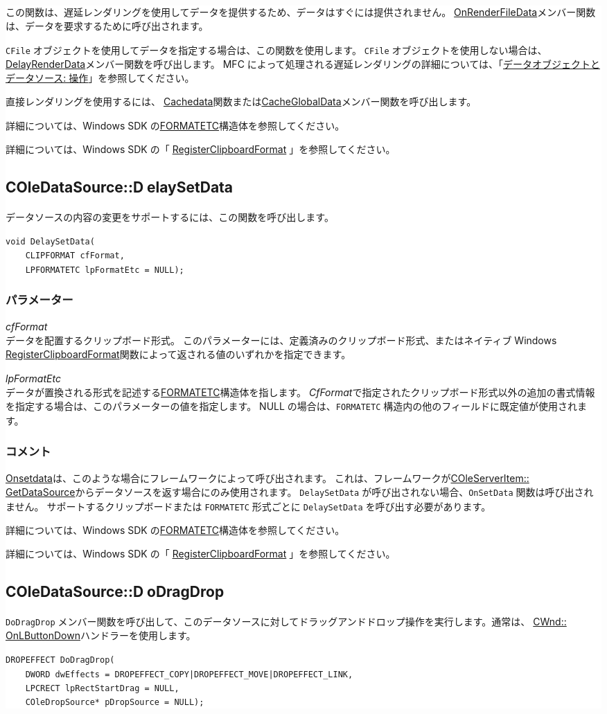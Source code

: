 この関数は、遅延レンダリングを使用してデータを提供するため、データはすぐには提供されません。 [OnRenderFileData](#onrenderfiledata)メンバー関数は、データを要求するために呼び出されます。

`CFile` オブジェクトを使用してデータを指定する場合は、この関数を使用します。 `CFile` オブジェクトを使用しない場合は、 [DelayRenderData](#delayrenderdata)メンバー関数を呼び出します。 MFC によって処理される遅延レンダリングの詳細については、「[データオブジェクトとデータソース: 操作](../../mfc/data-objects-and-data-sources-manipulation.md)」を参照してください。

直接レンダリングを使用するには、 [Cachedata](#cachedata)関数または[CacheGlobalData](#cacheglobaldata)メンバー関数を呼び出します。

詳細については、Windows SDK の[FORMATETC](/windows/win32/api/objidl/ns-objidl-formatetc)構造体を参照してください。

詳細については、Windows SDK の「 [RegisterClipboardFormat](/windows/win32/api/winuser/nf-winuser-registerclipboardformatw) 」を参照してください。

##  <a name="delaysetdata"></a>COleDataSource::D elaySetData

データソースの内容の変更をサポートするには、この関数を呼び出します。

```
void DelaySetData(
    CLIPFORMAT cfFormat,
    LPFORMATETC lpFormatEtc = NULL);
```

### <a name="parameters"></a>パラメーター

*cfFormat*<br/>
データを配置するクリップボード形式。 このパラメーターには、定義済みのクリップボード形式、またはネイティブ Windows [RegisterClipboardFormat](/windows/win32/api/winuser/nf-winuser-registerclipboardformatw)関数によって返される値のいずれかを指定できます。

*lpFormatEtc*<br/>
データが置換される形式を記述する[FORMATETC](/windows/win32/api/objidl/ns-objidl-formatetc)構造体を指します。 *CfFormat*で指定されたクリップボード形式以外の追加の書式情報を指定する場合は、このパラメーターの値を指定します。 NULL の場合は、`FORMATETC` 構造内の他のフィールドに既定値が使用されます。

### <a name="remarks"></a>コメント

[Onsetdata](#onsetdata)は、このような場合にフレームワークによって呼び出されます。 これは、フレームワークが[COleServerItem:: GetDataSource](../../mfc/reference/coleserveritem-class.md#getdatasource)からデータソースを返す場合にのみ使用されます。 `DelaySetData` が呼び出されない場合、`OnSetData` 関数は呼び出されません。 サポートするクリップボードまたは `FORMATETC` 形式ごとに `DelaySetData` を呼び出す必要があります。

詳細については、Windows SDK の[FORMATETC](/windows/win32/api/objidl/ns-objidl-formatetc)構造体を参照してください。

詳細については、Windows SDK の「 [RegisterClipboardFormat](/windows/win32/api/winuser/nf-winuser-registerclipboardformatw) 」を参照してください。

##  <a name="dodragdrop"></a>COleDataSource::D oDragDrop

`DoDragDrop` メンバー関数を呼び出して、このデータソースに対してドラッグアンドドロップ操作を実行します。通常は、 [CWnd:: OnLButtonDown](../../mfc/reference/cwnd-class.md#onlbuttondown)ハンドラーを使用します。

```
DROPEFFECT DoDragDrop(
    DWORD dwEffects = DROPEFFECT_COPY|DROPEFFECT_MOVE|DROPEFFECT_LINK,
    LPCRECT lpRectStartDrag = NULL,
    COleDropSource* pDropSource = NULL);
```
